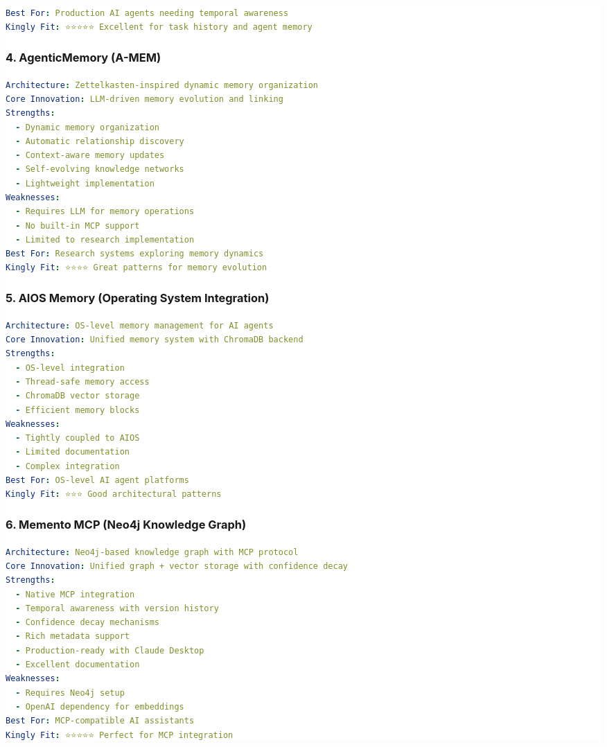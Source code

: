 ```yaml
Best For: Production AI agents needing temporal awareness
Kingly Fit: ⭐⭐⭐⭐⭐ Excellent for task history and agent memory
```

### **4. AgenticMemory (A-MEM)**
```yaml
Architecture: Zettelkasten-inspired dynamic memory organization
Core Innovation: LLM-driven memory evolution and linking
Strengths:
  - Dynamic memory organization
  - Automatic relationship discovery
  - Context-aware memory updates
  - Self-evolving knowledge networks
  - Lightweight implementation
Weaknesses:
  - Requires LLM for memory operations
  - No built-in MCP support
  - Limited to research implementation
Best For: Research systems exploring memory dynamics
Kingly Fit: ⭐⭐⭐⭐ Great patterns for memory evolution
```

### **5. AIOS Memory (Operating System Integration)**
```yaml
Architecture: OS-level memory management for AI agents
Core Innovation: Unified memory system with ChromaDB backend
Strengths:
  - OS-level integration
  - Thread-safe memory access
  - ChromaDB vector storage
  - Efficient memory blocks
Weaknesses:
  - Tightly coupled to AIOS
  - Limited documentation
  - Complex integration
Best For: OS-level AI agent platforms
Kingly Fit: ⭐⭐⭐ Good architectural patterns
```

### **6. Memento MCP (Neo4j Knowledge Graph)**
```yaml
Architecture: Neo4j-based knowledge graph with MCP protocol
Core Innovation: Unified graph + vector storage with confidence decay
Strengths:
  - Native MCP integration
  - Temporal awareness with version history
  - Confidence decay mechanisms
  - Rich metadata support
  - Production-ready with Claude Desktop
  - Excellent documentation
Weaknesses:
  - Requires Neo4j setup
  - OpenAI dependency for embeddings
Best For: MCP-compatible AI assistants
Kingly Fit: ⭐⭐⭐⭐⭐ Perfect for MCP integration
```
